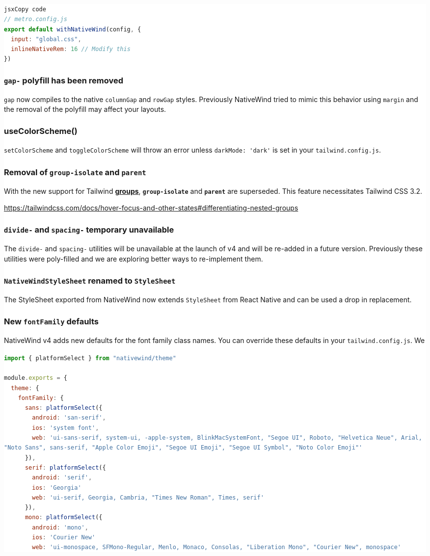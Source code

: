 ```jsx
jsxCopy code
// metro.config.js
export default withNativeWind(config, {
  input: "global.css",
  inlineNativeRem: 16 // Modify this
})
```

### `gap-` polyfill has been removed

`gap` now compiles to the native `columnGap` and `rowGap` styles. Previously NativeWind tried to mimic this behavior using `margin` and the removal of the polyfill may affect your layouts.

### useColorScheme()

`setColorScheme` and `toggleColorScheme` will throw an error unless `darkMode: 'dark'` is set in your `tailwind.config.js`.

### Removal of `group-isolate` and `parent`

With the new support for Tailwind **[groups](https://tailwindcss.com/docs/hover-focus-and-other-states#differentiating-nested-groups)**, **`group-isolate`** and **`parent`** are superseded. This feature necessitates Tailwind CSS 3.2.

https://tailwindcss.com/docs/hover-focus-and-other-states#differentiating-nested-groups

### `divide-` and `spacing-` temporary unavailable

The `divide-` and `spacing-` utilities will be unavailable at the launch of v4 and will be re-added in a future version. Previously these utilities were poly-filled and we are exploring better ways to re-implement them.

### `NativeWindStyleSheet` renamed to `StyleSheet`

The StyleSheet exported from NativeWind now extends `StyleSheet` from React Native and can be used a drop in replacement.

### New `fontFamily` defaults

NativeWind v4 adds new defaults for the font family class names. You can override these defaults in your `tailwind.config.js`. We

```jsx
import { platformSelect } from "nativewind/theme"

module.exports = {
  theme: {
    fontFamily: {
      sans: platformSelect({
        android: 'san-serif',
        ios: 'system font',
        web: 'ui-sans-serif, system-ui, -apple-system, BlinkMacSystemFont, "Segoe UI", Roboto, "Helvetica Neue", Arial, "Noto Sans", sans-serif, "Apple Color Emoji", "Segoe UI Emoji", "Segoe UI Symbol", "Noto Color Emoji"'
      }),
      serif: platformSelect({
        android: 'serif',
        ios: 'Georgia'
        web: 'ui-serif, Georgia, Cambria, "Times New Roman", Times, serif'
      }),
      mono: platformSelect({
        android: 'mono',
        ios: 'Courier New'
        web: 'ui-monospace, SFMono-Regular, Menlo, Monaco, Consolas, "Liberation Mono", "Courier New", monospace'
```